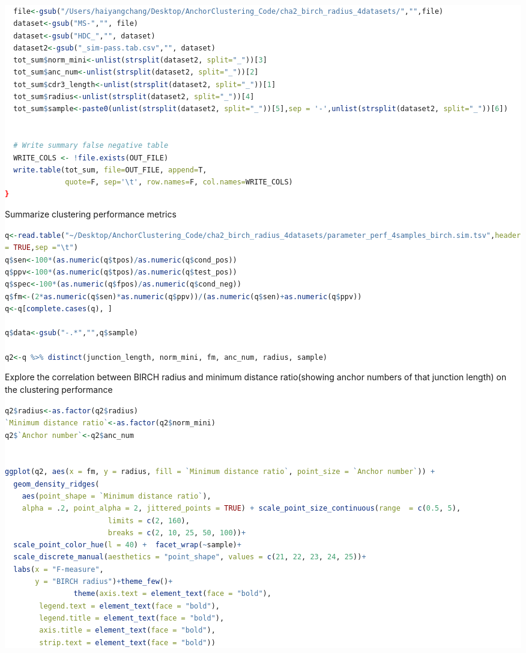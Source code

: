``` r
  file<-gsub("/Users/haiyangchang/Desktop/AnchorClustering_Code/cha2_birch_radius_4datasets/","",file)
  dataset<-gsub("MS-","", file)
  dataset<-gsub("HDC_","", dataset)
  dataset2<-gsub("_sim-pass.tab.csv","", dataset)
  tot_sum$norm_mini<-unlist(strsplit(dataset2, split="_"))[3]
  tot_sum$anc_num<-unlist(strsplit(dataset2, split="_"))[2]
  tot_sum$cdr3_length<-unlist(strsplit(dataset2, split="_"))[1]
  tot_sum$radius<-unlist(strsplit(dataset2, split="_"))[4]
  tot_sum$sample<-paste0(unlist(strsplit(dataset2, split="_"))[5],sep = '-',unlist(strsplit(dataset2, split="_"))[6])

  
  # Write summary false negative table
  WRITE_COLS <- !file.exists(OUT_FILE)
  write.table(tot_sum, file=OUT_FILE, append=T, 
              quote=F, sep='\t', row.names=F, col.names=WRITE_COLS)
}
```

Summarize clustering performance metrics

``` r
q<-read.table("~/Desktop/AnchorClustering_Code/cha2_birch_radius_4datasets/parameter_perf_4samples_birch.sim.tsv",header = TRUE,sep ="\t")
q$sen<-100*(as.numeric(q$tpos)/as.numeric(q$cond_pos))
q$ppv<-100*(as.numeric(q$tpos)/as.numeric(q$test_pos))
q$spec<-100*(as.numeric(q$fpos)/as.numeric(q$cond_neg))
q$fm<-(2*as.numeric(q$sen)*as.numeric(q$ppv))/(as.numeric(q$sen)+as.numeric(q$ppv))
q<-q[complete.cases(q), ] 

q$data<-gsub("-.*","",q$sample)

q2<-q %>% distinct(junction_length, norm_mini, fm, anc_num, radius, sample)
```

Explore the correlation between BIRCH radius and minimum distance
ratio(showing anchor numbers of that junction length) on the clustering
performance

``` r
q2$radius<-as.factor(q2$radius)
`Minimum distance ratio`<-as.factor(q2$norm_mini)
q2$`Anchor number`<-q2$anc_num


ggplot(q2, aes(x = fm, y = radius, fill = `Minimum distance ratio`, point_size = `Anchor number`)) +
  geom_density_ridges(
    aes(point_shape = `Minimum distance ratio`), 
    alpha = .2, point_alpha = 2, jittered_points = TRUE) + scale_point_size_continuous(range  = c(0.5, 5), 
                        limits = c(2, 160), 
                        breaks = c(2, 10, 25, 50, 100))+  
  scale_point_color_hue(l = 40) +  facet_wrap(~sample)+
  scale_discrete_manual(aesthetics = "point_shape", values = c(21, 22, 23, 24, 25))+
  labs(x = "F-measure", 
       y = "BIRCH radius")+theme_few()+
                theme(axis.text = element_text(face = "bold"),
        legend.text = element_text(face = "bold"),
        legend.title = element_text(face = "bold"),
        axis.title = element_text(face = "bold"),
        strip.text = element_text(face = "bold")) 
```
